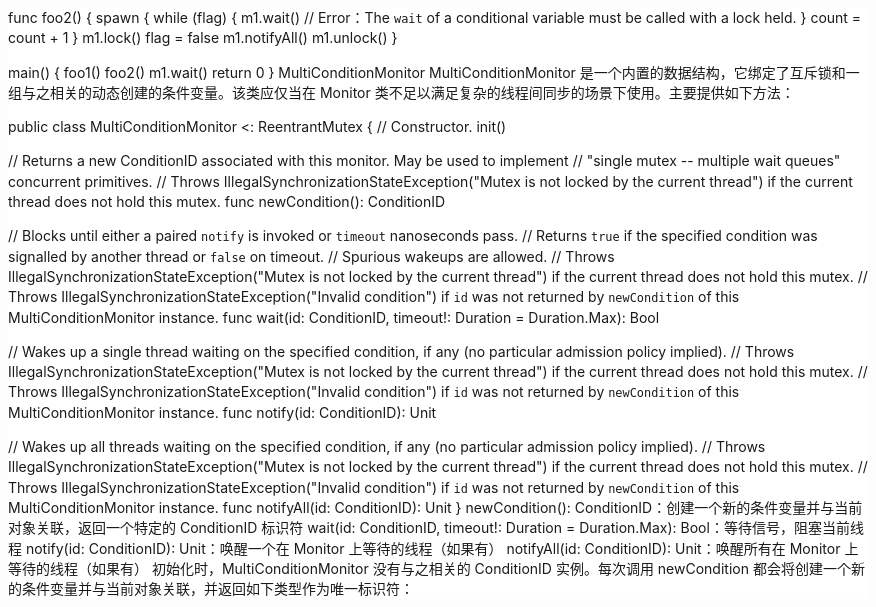 func foo2() {
    spawn {
        while (flag) {
            m1.wait() // Error：The `wait` of a conditional variable must be called with a lock held.
        }
        count = count + 1
    }
    m1.lock()
    flag = false
    m1.notifyAll()
    m1.unlock()
}

main() {
    foo1()
    foo2()
    m1.wait()
    return 0
}
MultiConditionMonitor
MultiConditionMonitor 是一个内置的数据结构，它绑定了互斥锁和一组与之相关的动态创建的条件变量。该类应仅当在 Monitor 类不足以满足复杂的线程间同步的场景下使用。主要提供如下方法：

public class MultiConditionMonitor <: ReentrantMutex {
   // Constructor.
   init()

   // Returns a new ConditionID associated with this monitor. May be used to implement
   // "single mutex -- multiple wait queues" concurrent primitives.
   // Throws IllegalSynchronizationStateException("Mutex is not locked by the current thread") if the current thread does not hold this mutex.
   func newCondition(): ConditionID

   // Blocks until either a paired `notify` is invoked or `timeout` nanoseconds pass.
   // Returns `true` if the specified condition was signalled by another thread or `false` on timeout.
   // Spurious wakeups are allowed.
   // Throws IllegalSynchronizationStateException("Mutex is not locked by the current thread") if the current thread does not hold this mutex.
   // Throws IllegalSynchronizationStateException("Invalid condition") if `id` was not returned by `newCondition` of this MultiConditionMonitor instance.
   func wait(id: ConditionID, timeout!: Duration = Duration.Max): Bool

   // Wakes up a single thread waiting on the specified condition, if any (no particular admission policy implied).
   // Throws IllegalSynchronizationStateException("Mutex is not locked by the current thread") if the current thread does not hold this mutex.
   // Throws IllegalSynchronizationStateException("Invalid condition") if `id` was not returned by `newCondition` of this MultiConditionMonitor instance.
   func notify(id: ConditionID): Unit

   // Wakes up all threads waiting on the specified condition, if any (no particular admission policy implied).
   // Throws IllegalSynchronizationStateException("Mutex is not locked by the current thread") if the current thread does not hold this mutex.
   // Throws IllegalSynchronizationStateException("Invalid condition") if `id` was not returned by `newCondition` of this MultiConditionMonitor instance.
   func notifyAll(id: ConditionID): Unit
}
newCondition(): ConditionID：创建一个新的条件变量并与当前对象关联，返回一个特定的 ConditionID 标识符
wait(id: ConditionID, timeout!: Duration = Duration.Max): Bool：等待信号，阻塞当前线程
notify(id: ConditionID): Unit：唤醒一个在 Monitor 上等待的线程（如果有）
notifyAll(id: ConditionID): Unit：唤醒所有在 Monitor 上等待的线程（如果有）
初始化时，MultiConditionMonitor 没有与之相关的 ConditionID 实例。每次调用 newCondition 都会将创建一个新的条件变量并与当前对象关联，并返回如下类型作为唯一标识符：
